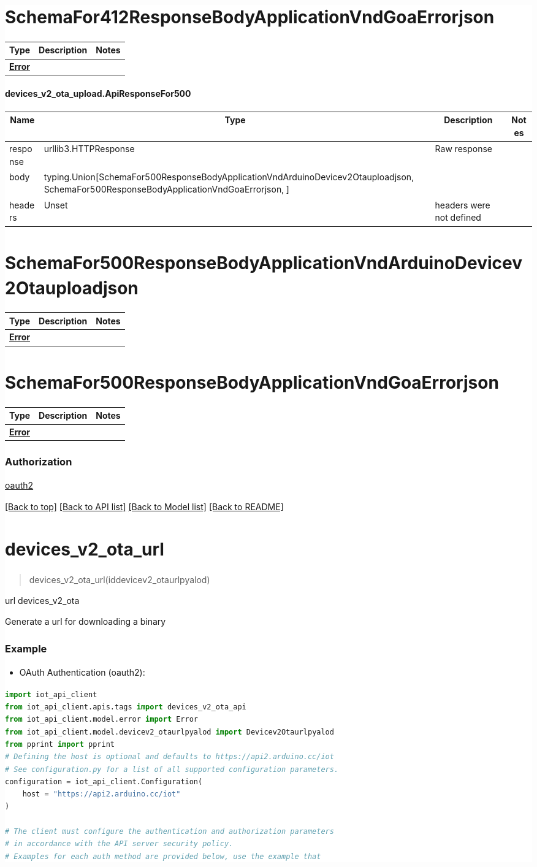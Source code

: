 
# SchemaFor412ResponseBodyApplicationVndGoaErrorjson
Type | Description  | Notes
------------- | ------------- | -------------
[**Error**](../../models/Error.md) |  | 


#### devices_v2_ota_upload.ApiResponseFor500
Name | Type | Description  | Notes
------------- | ------------- | ------------- | -------------
response | urllib3.HTTPResponse | Raw response |
body | typing.Union[SchemaFor500ResponseBodyApplicationVndArduinoDevicev2Otauploadjson, SchemaFor500ResponseBodyApplicationVndGoaErrorjson, ] |  |
headers | Unset | headers were not defined |

# SchemaFor500ResponseBodyApplicationVndArduinoDevicev2Otauploadjson
Type | Description  | Notes
------------- | ------------- | -------------
[**Error**](../../models/Error.md) |  | 


# SchemaFor500ResponseBodyApplicationVndGoaErrorjson
Type | Description  | Notes
------------- | ------------- | -------------
[**Error**](../../models/Error.md) |  | 


### Authorization

[oauth2](../../../README.md#oauth2)

[[Back to top]](#__pageTop) [[Back to API list]](../../../README.md#documentation-for-api-endpoints) [[Back to Model list]](../../../README.md#documentation-for-models) [[Back to README]](../../../README.md)

# **devices_v2_ota_url**
<a name="devices_v2_ota_url"></a>
> devices_v2_ota_url(iddevicev2_otaurlpyalod)

url devices_v2_ota

Generate a url for downloading a binary

### Example

* OAuth Authentication (oauth2):
```python
import iot_api_client
from iot_api_client.apis.tags import devices_v2_ota_api
from iot_api_client.model.error import Error
from iot_api_client.model.devicev2_otaurlpyalod import Devicev2Otaurlpyalod
from pprint import pprint
# Defining the host is optional and defaults to https://api2.arduino.cc/iot
# See configuration.py for a list of all supported configuration parameters.
configuration = iot_api_client.Configuration(
    host = "https://api2.arduino.cc/iot"
)

# The client must configure the authentication and authorization parameters
# in accordance with the API server security policy.
# Examples for each auth method are provided below, use the example that
```